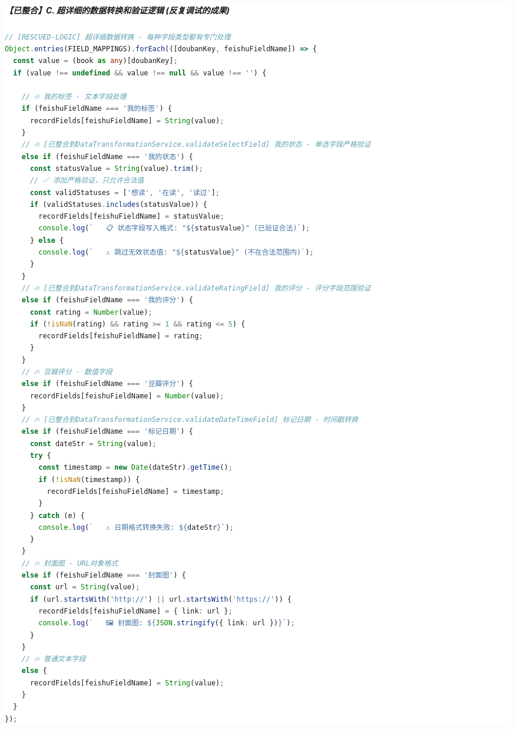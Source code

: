 
##### 【已整合】C. 超详细的数据转换和验证逻辑 (反复调试的成果)

```typescript
// [RESCUED-LOGIC] 超详细数据转换 - 每种字段类型都有专门处理
Object.entries(FIELD_MAPPINGS).forEach(([doubanKey, feishuFieldName]) => {
  const value = (book as any)[doubanKey];
  if (value !== undefined && value !== null && value !== '') {
    
    // 🔥 我的标签 - 文本字段处理
    if (feishuFieldName === '我的标签') {
      recordFields[feishuFieldName] = String(value);
    } 
    // 🔥 [已整合到DataTransformationService.validateSelectField] 我的状态 - 单选字段严格验证
    else if (feishuFieldName === '我的状态') {
      const statusValue = String(value).trim();
      // ✅ 添加严格验证，只允许合法值
      const validStatuses = ['想读', '在读', '读过'];
      if (validStatuses.includes(statusValue)) {
        recordFields[feishuFieldName] = statusValue;
        console.log(`   📋 状态字段写入格式: "${statusValue}" (已验证合法)`);
      } else {
        console.log(`   ⚠️ 跳过无效状态值: "${statusValue}" (不在合法范围内)`);
      }
    }
    // 🔥 [已整合到DataTransformationService.validateRatingField] 我的评分 - 评分字段范围验证
    else if (feishuFieldName === '我的评分') {
      const rating = Number(value);
      if (!isNaN(rating) && rating >= 1 && rating <= 5) {
        recordFields[feishuFieldName] = rating;
      }
    }
    // 🔥 豆瓣评分 - 数值字段
    else if (feishuFieldName === '豆瓣评分') {
      recordFields[feishuFieldName] = Number(value);
    }
    // 🔥 [已整合到DataTransformationService.validateDateTimeField] 标记日期 - 时间戳转换
    else if (feishuFieldName === '标记日期') {
      const dateStr = String(value);
      try {
        const timestamp = new Date(dateStr).getTime();
        if (!isNaN(timestamp)) {
          recordFields[feishuFieldName] = timestamp;
        }
      } catch (e) {
        console.log(`   ⚠️ 日期格式转换失败: ${dateStr}`);
      }
    }
    // 🔥 封面图 - URL对象格式
    else if (feishuFieldName === '封面图') {
      const url = String(value);
      if (url.startsWith('http://') || url.startsWith('https://')) {
        recordFields[feishuFieldName] = { link: url };
        console.log(`   🖼️ 封面图: ${JSON.stringify({ link: url })}`);
      }
    }
    // 🔥 普通文本字段
    else {
      recordFields[feishuFieldName] = String(value);
    }
  }
});
```
